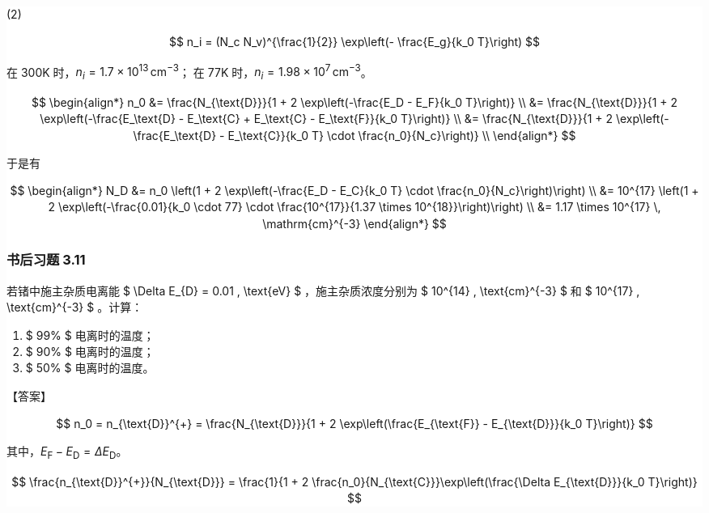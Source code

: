 (2)

$$
n_i = (N_c N_v)^{\frac{1}{2}} \exp\left(- \frac{E_g}{k_0 T}\right)
$$

在 300K 时，$n_i = 1.7 \times 10^{13} \, \mathrm{cm}^{-3}$；
在 77K 时，$n_i = 1.98 \times 10^{7} \, \mathrm{cm}^{-3}$。

$$
\begin{align*}
  n_0
  &= \frac{N_{\text{D}}}{1 + 2 \exp\left(-\frac{E_D - E_F}{k_0 T}\right)} \\
  &= \frac{N_{\text{D}}}{1 + 2 \exp\left(-\frac{E_\text{D} - E_\text{C} + E_\text{C} - E_\text{F}}{k_0 T}\right)} \\
  &= \frac{N_{\text{D}}}{1 + 2 \exp\left(-\frac{E_\text{D} - E_\text{C}}{k_0 T} \cdot \frac{n_0}{N_c}\right)} \\
\end{align*}
$$

于是有

$$
\begin{align*}
  N_D
  &= n_0 \left(1 + 2 \exp\left(-\frac{E_D - E_C}{k_0 T} \cdot \frac{n_0}{N_c}\right)\right) \\
  &= 10^{17} \left(1 + 2 \exp\left(-\frac{0.01}{k_0 \cdot 77} \cdot \frac{10^{17}}{1.37 \times 10^{18}}\right)\right) \\
  &= 1.17 \times 10^{17} \, \mathrm{cm}^{-3}
\end{align*}
$$

### 书后习题 3.11

若锗中施主杂质电离能  $ \Delta E_{D} = 0.01 \, \text{eV} $ ，施主杂质浓度分别为  $ 10^{14} \, \text{cm}^{-3} $  和  $ 10^{17} \, \text{cm}^{-3} $ 。计算：

1. $ 99\% $  电离时的温度；
2. $ 90\% $  电离时的温度；
3. $ 50\% $  电离时的温度。

【答案】

$$
n_0 = n_{\text{D}}^{+} = \frac{N_{\text{D}}}{1 + 2 \exp\left(\frac{E_{\text{F}} - E_{\text{D}}}{k_0 T}\right)}
$$

其中，$E_{\text{F}} - E_{\text{D}} = \Delta E_{\text{D}}$。

$$
\frac{n_{\text{D}}^{+}}{N_{\text{D}}} = \frac{1}{1 + 2 \frac{n_0}{N_{\text{C}}}\exp\left(\frac{\Delta E_{\text{D}}}{k_0 T}\right)}
$$


